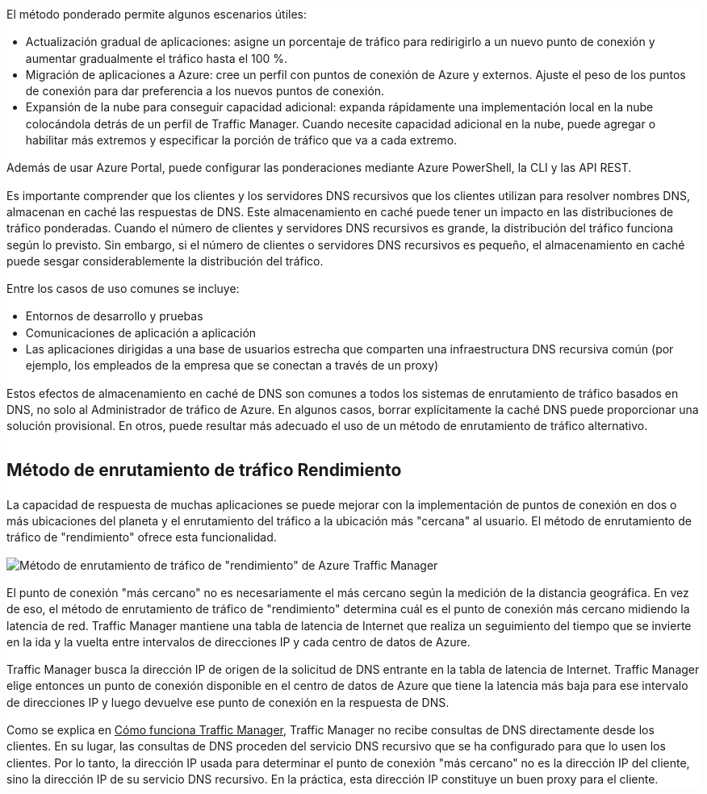 El método ponderado permite algunos escenarios útiles:

* Actualización gradual de aplicaciones: asigne un porcentaje de tráfico para redirigirlo a un nuevo punto de conexión y aumentar gradualmente el tráfico hasta el 100 %.
* Migración de aplicaciones a Azure: cree un perfil con puntos de conexión de Azure y externos. Ajuste el peso de los puntos de conexión para dar preferencia a los nuevos puntos de conexión.
* Expansión de la nube para conseguir capacidad adicional: expanda rápidamente una implementación local en la nube colocándola detrás de un perfil de Traffic Manager. Cuando necesite capacidad adicional en la nube, puede agregar o habilitar más extremos y especificar la porción de tráfico que va a cada extremo.

Además de usar Azure Portal, puede configurar las ponderaciones mediante Azure PowerShell, la CLI y las API REST.

Es importante comprender que los clientes y los servidores DNS recursivos que los clientes utilizan para resolver nombres DNS, almacenan en caché las respuestas de DNS. Este almacenamiento en caché puede tener un impacto en las distribuciones de tráfico ponderadas. Cuando el número de clientes y servidores DNS recursivos es grande, la distribución del tráfico funciona según lo previsto. Sin embargo, si el número de clientes o servidores DNS recursivos es pequeño, el almacenamiento en caché puede sesgar considerablemente la distribución del tráfico.

Entre los casos de uso comunes se incluye:

* Entornos de desarrollo y pruebas
* Comunicaciones de aplicación a aplicación
* Las aplicaciones dirigidas a una base de usuarios estrecha que comparten una infraestructura DNS recursiva común (por ejemplo, los empleados de la empresa que se conectan a través de un proxy)

Estos efectos de almacenamiento en caché de DNS son comunes a todos los sistemas de enrutamiento de tráfico basados en DNS, no solo al Administrador de tráfico de Azure. En algunos casos, borrar explícitamente la caché DNS puede proporcionar una solución provisional. En otros, puede resultar más adecuado el uso de un método de enrutamiento de tráfico alternativo.

## <a name = "performance"></a>Método de enrutamiento de tráfico Rendimiento

La capacidad de respuesta de muchas aplicaciones se puede mejorar con la implementación de puntos de conexión en dos o más ubicaciones del planeta y el enrutamiento del tráfico a la ubicación más "cercana" al usuario. El método de enrutamiento de tráfico de "rendimiento" ofrece esta funcionalidad.

![Método de enrutamiento de tráfico de "rendimiento" de Azure Traffic Manager](media/traffic-manager-routing-methods/performance.png)

El punto de conexión "más cercano" no es necesariamente el más cercano según la medición de la distancia geográfica. En vez de eso, el método de enrutamiento de tráfico de "rendimiento" determina cuál es el punto de conexión más cercano midiendo la latencia de red. Traffic Manager mantiene una tabla de latencia de Internet que realiza un seguimiento del tiempo que se invierte en la ida y la vuelta entre intervalos de direcciones IP y cada centro de datos de Azure.

Traffic Manager busca la dirección IP de origen de la solicitud de DNS entrante en la tabla de latencia de Internet. Traffic Manager elige entonces un punto de conexión disponible en el centro de datos de Azure que tiene la latencia más baja para ese intervalo de direcciones IP y luego devuelve ese punto de conexión en la respuesta de DNS.

Como se explica en [Cómo funciona Traffic Manager](traffic-manager-how-it-works.md), Traffic Manager no recibe consultas de DNS directamente desde los clientes. En su lugar, las consultas de DNS proceden del servicio DNS recursivo que se ha configurado para que lo usen los clientes. Por lo tanto, la dirección IP usada para determinar el punto de conexión "más cercano" no es la dirección IP del cliente, sino la dirección IP de su servicio DNS recursivo. En la práctica, esta dirección IP constituye un buen proxy para el cliente.
